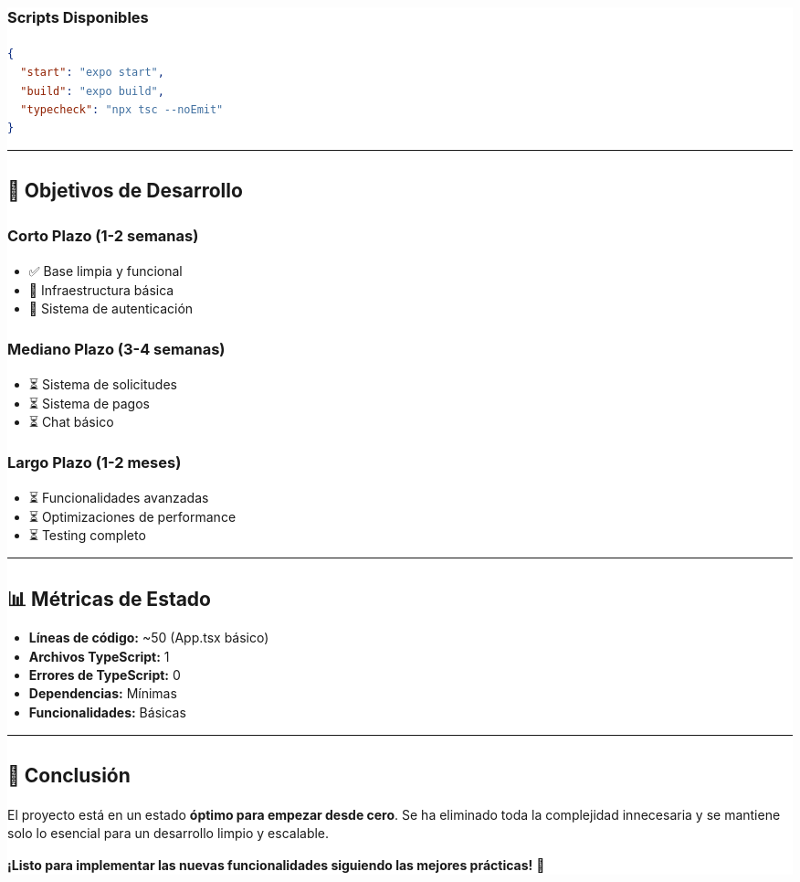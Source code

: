 ### **Scripts Disponibles**
```json
{
  "start": "expo start",
  "build": "expo build",
  "typecheck": "npx tsc --noEmit"
}
```

---

## 🎯 **Objetivos de Desarrollo**

### **Corto Plazo (1-2 semanas)**
- ✅ Base limpia y funcional
- 🔄 Infraestructura básica
- 🔄 Sistema de autenticación

### **Mediano Plazo (3-4 semanas)**
- ⏳ Sistema de solicitudes
- ⏳ Sistema de pagos
- ⏳ Chat básico

### **Largo Plazo (1-2 meses)**
- ⏳ Funcionalidades avanzadas
- ⏳ Optimizaciones de performance
- ⏳ Testing completo

---

## 📊 **Métricas de Estado**

- **Líneas de código:** ~50 (App.tsx básico)
- **Archivos TypeScript:** 1
- **Errores de TypeScript:** 0
- **Dependencias:** Mínimas
- **Funcionalidades:** Básicas

---

## 🎉 **Conclusión**

El proyecto está en un estado **óptimo para empezar desde cero**. Se ha eliminado toda la complejidad innecesaria y se mantiene solo lo esencial para un desarrollo limpio y escalable.

**¡Listo para implementar las nuevas funcionalidades siguiendo las mejores prácticas!** 🚀 
